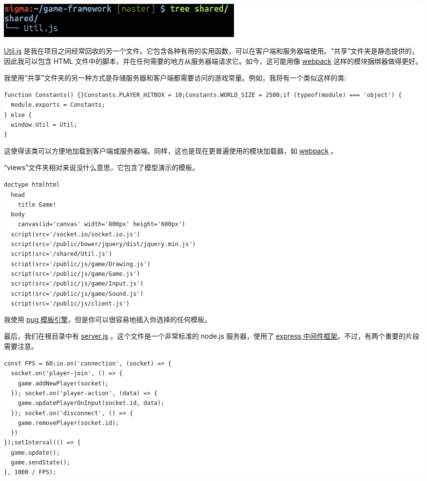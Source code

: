 ![](img/2fd2043696ea5d4fe9256de6de83352c.png)

[Util.js](https://github.com/omgimanerd/game-framework/blob/master/shared/Util.js) 是我在项目之间经常回收的另一个文件。它包含各种有用的实用函数，可以在客户端和服务器端使用。“共享”文件夹是静态提供的，因此我可以包含 HTML 文件中的脚本，并在任何需要的地方从服务器端请求它。如今，这可能用像 [webpack](https://webpack.js.org/) 这样的模块捆绑器做得更好。

我使用“共享”文件夹的另一种方式是存储服务器和客户端都需要访问的游戏常量。例如，我将有一个类似这样的类:

```
function Constants() {}Constants.PLAYER_HITBOX = 10;Constants.WORLD_SIZE = 2500;if (typeof(module) === 'object') {
  module.exports = Constants;
} else {
  window.Util = Util;
}
```

这使得该类可以方便地加载到客户端或服务器端。同样，这也是现在更普遍使用的模块加载器，如 [webpack](https://webpack.js.org/) 。

“views”文件夹相对来说没什么意思，它包含了模型演示的模板。

```
doctype htmlhtml
  head
    title Game!
  body
    canvas(id='canvas' width='800px' height='600px')
  script(src='/socket.io/socket.io.js')
  script(src='/public/bower/jquery/dist/jquery.min.js')
  script(src='/shared/Util.js')
  script(src='/public/js/game/Drawing.js')
  script(src='/public/js/game/Game.js')
  script(src='/public/js/game/Input.js')
  script(src='/public/js/game/Sound.js')
  script(src='/public/js/client.js')
```

我使用 [pug 模板引擎](https://pugjs.org/api/getting-started.html)，但是你可以很容易地插入你选择的任何模板。

最后，我们在根目录中有 [server.js](https://github.com/omgimanerd/game-framework/blob/master/server.js) 。这个文件是一个非常标准的 node.js 服务器，使用了 [express 中间件框架](http://expressjs.com/)。不过，有两个重要的片段需要注意。

```
const FPS = 60;io.on('connection', (socket) => {
  socket.on('player-join', () => {
    game.addNewPlayer(socket);
  }); socket.on('player-action', (data) => {
    game.updatePlayerOnInput(socket.id, data);
  }); socket.on('disconnect', () => {
    game.removePlayer(socket.id);
  })
});setInterval(() => {
  game.update();
  game.sendState();
}, 1000 / FPS);
```
